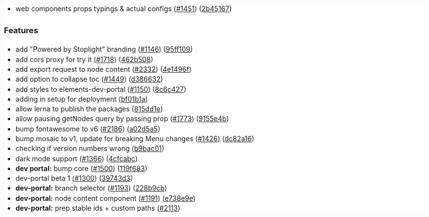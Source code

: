 - web components props typings & actual configs ([#1451](https://github.com/jpmorganchase/elemental/issues/1451))
  ([2b45167](https://github.com/jpmorganchase/elemental/commit/2b451676376941ab9325ea09355a614e37e5cb3b))

### Features

- add "Powered by Stoplight" branding ([#1146](https://github.com/jpmorganchase/elemental/issues/1146))
  ([95ff109](https://github.com/jpmorganchase/elemental/commit/95ff10972bc5cdaa8c002110c6b7f34c3c9c25ff))
- add cors proxy for try it ([#1718](https://github.com/jpmorganchase/elemental/issues/1718))
  ([462b508](https://github.com/jpmorganchase/elemental/commit/462b508e4608a3e1e6121c90952f0b8bac2f53cf))
- add export request to node content ([#2332](https://github.com/jpmorganchase/elemental/issues/2332))
  ([4e1496f](https://github.com/jpmorganchase/elemental/commit/4e1496fa7850c988880a621e403dec179c89d733))
- add option to collapse toc ([#1449](https://github.com/jpmorganchase/elemental/issues/1449))
  ([d386632](https://github.com/jpmorganchase/elemental/commit/d3866329ba49110a66df4ad56135ea87e9a847bf))
- add styles to elements-dev-portal ([#1150](https://github.com/jpmorganchase/elemental/issues/1150))
  ([8c6c427](https://github.com/jpmorganchase/elemental/commit/8c6c42720cf21d1765fb7e50a6477de05658e2d0))
- adding in setup for deployment
  ([bf01b1a](https://github.com/jpmorganchase/elemental/commit/bf01b1a679942a59d9366892b091db263948436a))
- allow lerna to publish the packages
  ([815dd1e](https://github.com/jpmorganchase/elemental/commit/815dd1e98828bc378a82e4468491e0c4f3bc26e5))
- allow pausing getNodes query by passing prop ([#1773](https://github.com/jpmorganchase/elemental/issues/1773))
  ([9155e4b](https://github.com/jpmorganchase/elemental/commit/9155e4b55c0a02a645c604bbd633f525e99d8b34))
- bump fontawesome to v6 ([#2186](https://github.com/jpmorganchase/elemental/issues/2186))
  ([a02d5a5](https://github.com/jpmorganchase/elemental/commit/a02d5a596a8289e883debdabf52a1f2052b648ec))
- bump mosaic to v1, update for breaking Menu changes ([#1426](https://github.com/jpmorganchase/elemental/issues/1426))
  ([dc82a16](https://github.com/jpmorganchase/elemental/commit/dc82a1688f81038c6e3420bec498dfe1da2ecc14))
- checking if version numbers wrong
  ([b9bac01](https://github.com/jpmorganchase/elemental/commit/b9bac01dab80611363d90832c6c4121b98713a33))
- dark mode support ([#1366](https://github.com/jpmorganchase/elemental/issues/1366))
  ([4cfcabc](https://github.com/jpmorganchase/elemental/commit/4cfcabcbb7c3121f2852420eee7b9e3e526a7bcb))
- **dev portal:** bump core ([#1500](https://github.com/jpmorganchase/elemental/issues/1500))
  ([119f683](https://github.com/jpmorganchase/elemental/commit/119f6835360fff4875bd688b096c6c3027add84f))
- dev-portal beta 1 ([#1300](https://github.com/jpmorganchase/elemental/issues/1300))
  ([39743d3](https://github.com/jpmorganchase/elemental/commit/39743d36fe56f523f1e6d3d70b955097e6c03f90))
- **dev-portal:** branch selector ([#1193](https://github.com/jpmorganchase/elemental/issues/1193))
  ([228b9cb](https://github.com/jpmorganchase/elemental/commit/228b9cbdca206a660aca36739c68f8dce7fc8466))
- **dev-portal:** node content component ([#1191](https://github.com/jpmorganchase/elemental/issues/1191))
  ([e738e9e](https://github.com/jpmorganchase/elemental/commit/e738e9e3156bf3f89b38079e1bc849037695025d))
- **dev-portal:** prep stable ids + custom paths ([#2113](https://github.com/jpmorganchase/elemental/issues/2113))